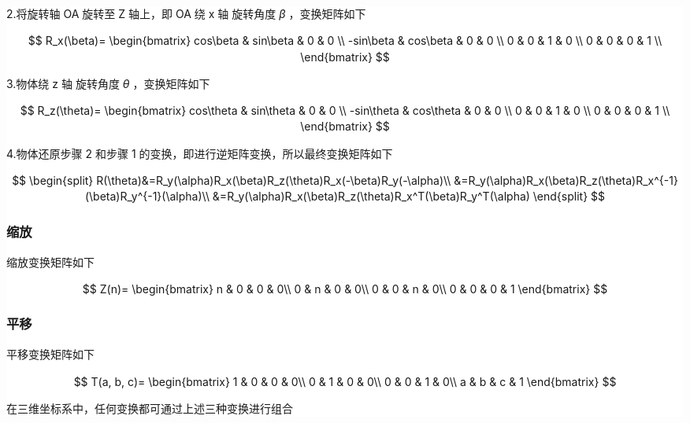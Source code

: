 2.将旋转轴 OA 旋转至 Z 轴上，即 OA 绕 x 轴 旋转角度 $\beta$ ，变换矩阵如下

$$
R_x(\beta)=
\begin{bmatrix}
cos\beta & sin\beta & 0 & 0 \\
-sin\beta & cos\beta & 0 & 0 \\
0 & 0 & 1 & 0 \\
0 & 0 & 0 & 1 \\
\end{bmatrix}
$$

3.物体绕 z 轴 旋转角度 $\theta$ ，变换矩阵如下

$$
R_z(\theta)=
\begin{bmatrix}
cos\theta & sin\theta & 0 & 0 \\
-sin\theta & cos\theta & 0 & 0 \\
0 & 0 & 1 & 0 \\
0 & 0 & 0 & 1 \\
\end{bmatrix}
$$

4.物体还原步骤 2 和步骤 1 的变换，即进行逆矩阵变换，所以最终变换矩阵如下

$$
\begin{split}
R(\theta)&=R_y(\alpha)R_x(\beta)R_z(\theta)R_x(-\beta)R_y(-\alpha)\\
&=R_y(\alpha)R_x(\beta)R_z(\theta)R_x^{-1}(\beta)R_y^{-1}(\alpha)\\
&=R_y(\alpha)R_x(\beta)R_z(\theta)R_x^T(\beta)R_y^T(\alpha)
\end{split}
$$

### 缩放

缩放变换矩阵如下

$$
Z(n)=
\begin{bmatrix}
n & 0 & 0 & 0\\
0 & n & 0 & 0\\
0 & 0 & n & 0\\
0 & 0 & 0 & 1
\end{bmatrix}
$$

### 平移

平移变换矩阵如下

$$
T(a, b, c)=
\begin{bmatrix}
1 & 0 & 0 & 0\\
0 & 1 & 0 & 0\\
0 & 0 & 1 & 0\\
a & b & c & 1
\end{bmatrix}
$$

在三维坐标系中，任何变换都可通过上述三种变换进行组合
